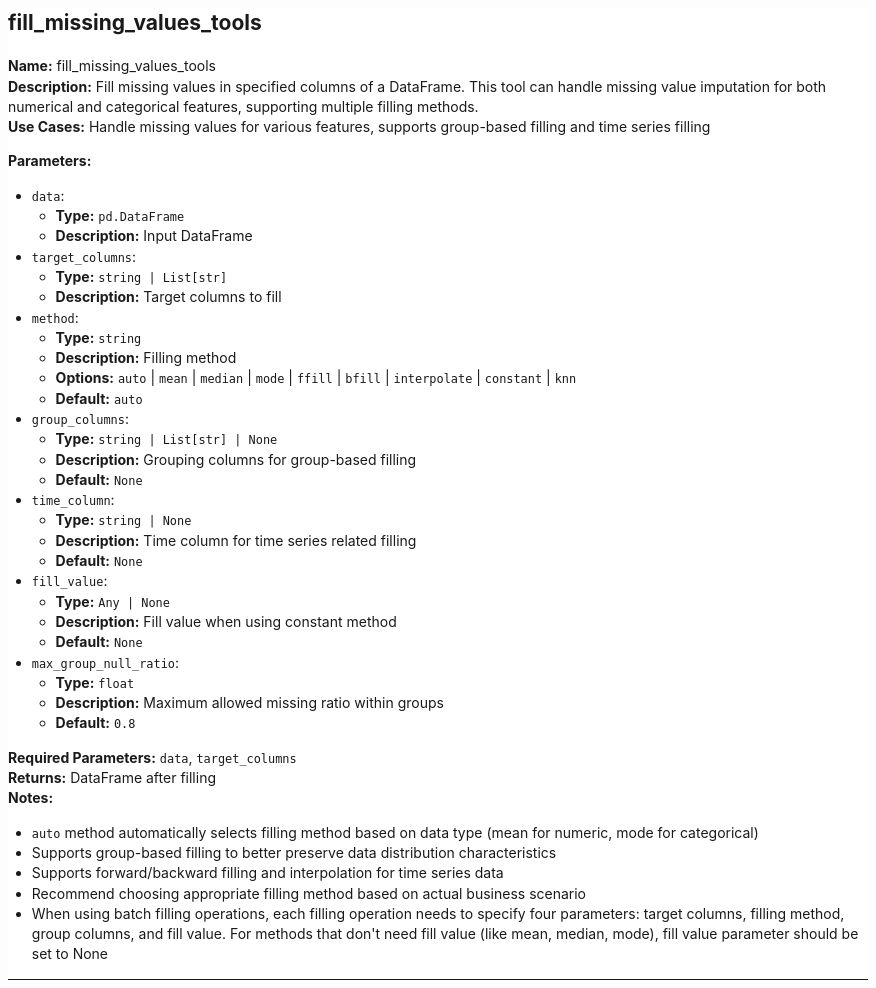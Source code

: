 ## fill_missing_values_tools

**Name:** fill_missing_values_tools  
**Description:** Fill missing values in specified columns of a DataFrame. This tool can handle missing value imputation for both numerical and categorical features, supporting multiple filling methods.  
**Use Cases:** Handle missing values for various features, supports group-based filling and time series filling

**Parameters:**
- `data`:
  - **Type:** `pd.DataFrame`
  - **Description:** Input DataFrame
- `target_columns`:
  - **Type:** `string | List[str]`
  - **Description:** Target columns to fill
- `method`:
  - **Type:** `string`
  - **Description:** Filling method
  - **Options:** `auto` | `mean` | `median` | `mode` | `ffill` | `bfill` | `interpolate` | `constant` | `knn`
  - **Default:** `auto`
- `group_columns`:
  - **Type:** `string | List[str] | None`
  - **Description:** Grouping columns for group-based filling
  - **Default:** `None`
- `time_column`:
  - **Type:** `string | None`
  - **Description:** Time column for time series related filling
  - **Default:** `None`
- `fill_value`:
  - **Type:** `Any | None`
  - **Description:** Fill value when using constant method
  - **Default:** `None`
- `max_group_null_ratio`:
  - **Type:** `float`
  - **Description:** Maximum allowed missing ratio within groups
  - **Default:** `0.8`


**Required Parameters:** `data`, `target_columns`  
**Returns:** DataFrame after filling  
**Notes:**
- `auto` method automatically selects filling method based on data type (mean for numeric, mode for categorical)
- Supports group-based filling to better preserve data distribution characteristics
- Supports forward/backward filling and interpolation for time series data
- Recommend choosing appropriate filling method based on actual business scenario
- When using batch filling operations, each filling operation needs to specify four parameters: target columns, filling method, group columns, and fill value. For methods that don't need fill value (like mean, median, mode), fill value parameter should be set to None

---